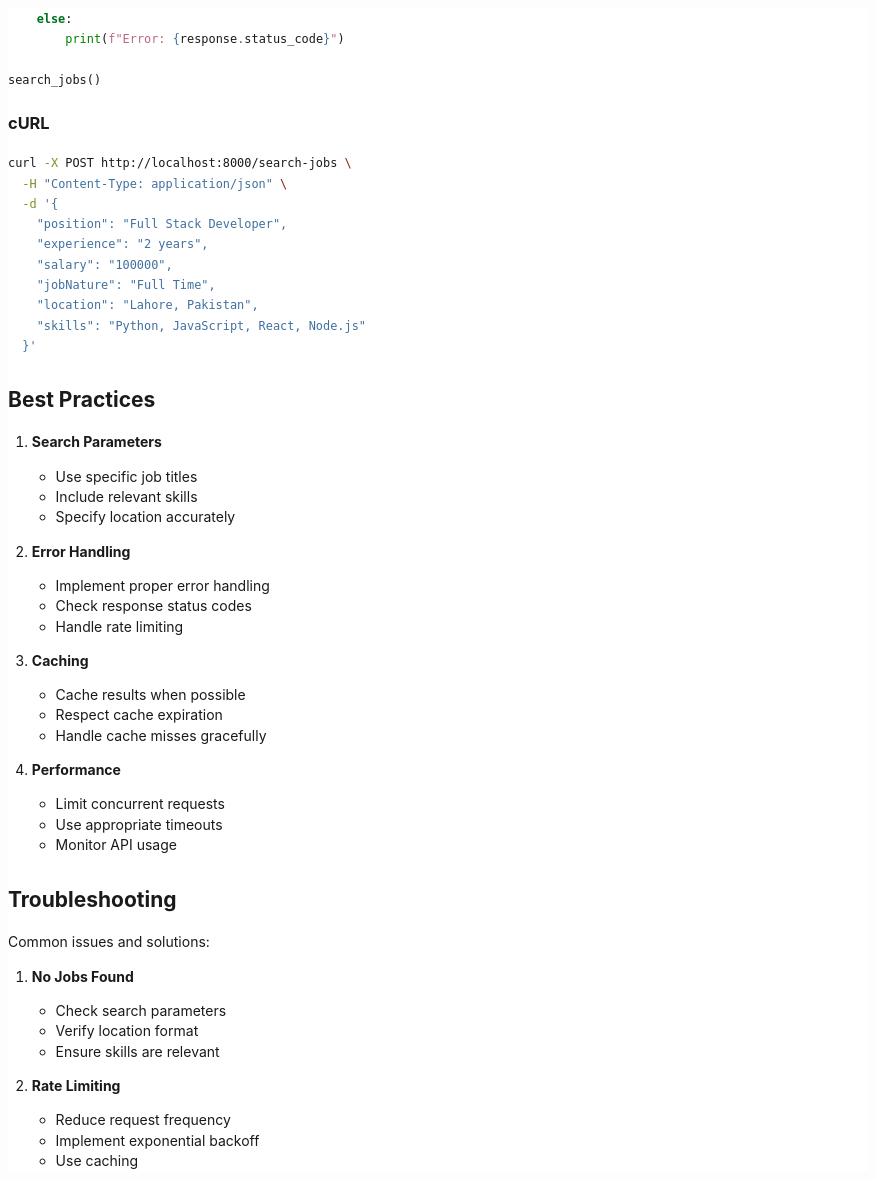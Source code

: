 ```python
    else:
        print(f"Error: {response.status_code}")

search_jobs()
```

### cURL
```bash
curl -X POST http://localhost:8000/search-jobs \
  -H "Content-Type: application/json" \
  -d '{
    "position": "Full Stack Developer",
    "experience": "2 years",
    "salary": "100000",
    "jobNature": "Full Time",
    "location": "Lahore, Pakistan",
    "skills": "Python, JavaScript, React, Node.js"
  }'
```

## Best Practices

1. **Search Parameters**
   - Use specific job titles
   - Include relevant skills
   - Specify location accurately

2. **Error Handling**
   - Implement proper error handling
   - Check response status codes
   - Handle rate limiting

3. **Caching**
   - Cache results when possible
   - Respect cache expiration
   - Handle cache misses gracefully

4. **Performance**
   - Limit concurrent requests
   - Use appropriate timeouts
   - Monitor API usage

## Troubleshooting

Common issues and solutions:

1. **No Jobs Found**
   - Check search parameters
   - Verify location format
   - Ensure skills are relevant

2. **Rate Limiting**
   - Reduce request frequency
   - Implement exponential backoff
   - Use caching
